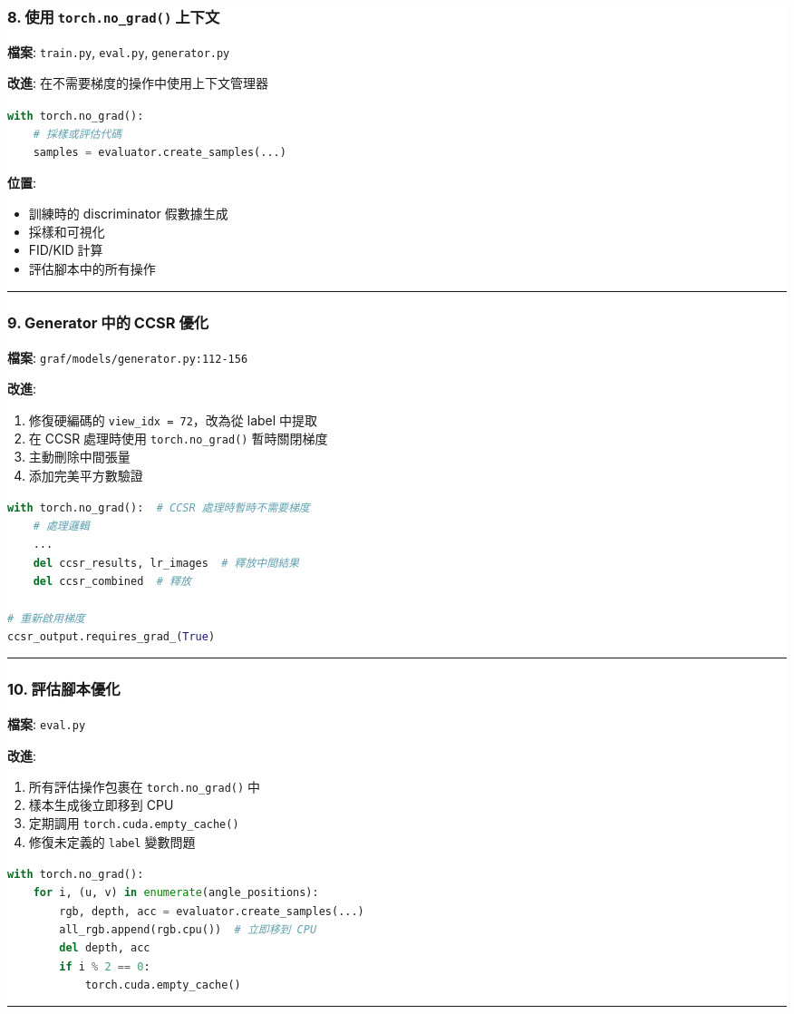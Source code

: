 ### 8. 使用 `torch.no_grad()` 上下文
**檔案**: `train.py`, `eval.py`, `generator.py`

**改進**: 在不需要梯度的操作中使用上下文管理器

```python
with torch.no_grad():
    # 採樣或評估代碼
    samples = evaluator.create_samples(...)
```

**位置**:
- 訓練時的 discriminator 假數據生成
- 採樣和可視化
- FID/KID 計算
- 評估腳本中的所有操作

---

### 9. Generator 中的 CCSR 優化
**檔案**: `graf/models/generator.py:112-156`

**改進**:
1. 修復硬編碼的 `view_idx = 72`，改為從 label 中提取
2. 在 CCSR 處理時使用 `torch.no_grad()` 暫時關閉梯度
3. 主動刪除中間張量
4. 添加完美平方數驗證

```python
with torch.no_grad():  # CCSR 處理時暫時不需要梯度
    # 處理邏輯
    ...
    del ccsr_results, lr_images  # 釋放中間結果
    del ccsr_combined  # 釋放

# 重新啟用梯度
ccsr_output.requires_grad_(True)
```

---

### 10. 評估腳本優化
**檔案**: `eval.py`

**改進**:
1. 所有評估操作包裹在 `torch.no_grad()` 中
2. 樣本生成後立即移到 CPU
3. 定期調用 `torch.cuda.empty_cache()`
4. 修復未定義的 `label` 變數問題

```python
with torch.no_grad():
    for i, (u, v) in enumerate(angle_positions):
        rgb, depth, acc = evaluator.create_samples(...)
        all_rgb.append(rgb.cpu())  # 立即移到 CPU
        del depth, acc
        if i % 2 == 0:
            torch.cuda.empty_cache()
```

---